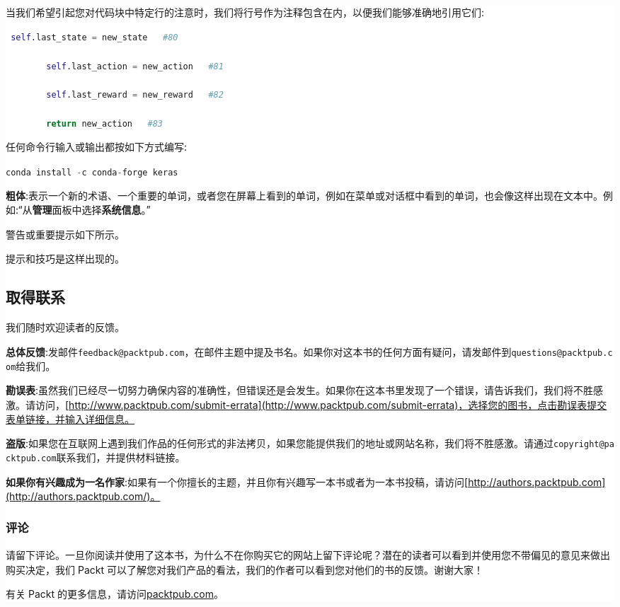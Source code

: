 当我们希望引起您对代码块中特定行的注意时，我们将行号作为注释包含在内，以便我们能够准确地引用它们:

```py
 self.last_state = new_state   #80

        self.last_action = new_action   #81

        self.last_reward = new_reward   #82

        return new_action   #83 
```

任何命令行输入或输出都按如下方式编写:

```py
conda install -c conda-forge keras 
```

**粗体**:表示一个新的术语、一个重要的单词，或者您在屏幕上看到的单词，例如在菜单或对话框中看到的单词，也会像这样出现在文本中。例如:“从**管理**面板中选择**系统信息**。”

警告或重要提示如下所示。

提示和技巧是这样出现的。

## 取得联系

我们随时欢迎读者的反馈。

**总体反馈**:发邮件`feedback@packtpub.com`，在邮件主题中提及书名。如果你对这本书的任何方面有疑问，请发邮件到`questions@packtpub.com`给我们。

**勘误表**:虽然我们已经尽一切努力确保内容的准确性，但错误还是会发生。如果你在这本书里发现了一个错误，请告诉我们，我们将不胜感激。请访问，[http://www.packtpub.com/submit-errata](http://www.packtpub.com/submit-errata)，选择您的图书，点击勘误表提交表单链接，并输入详细信息。

**盗版**:如果您在互联网上遇到我们作品的任何形式的非法拷贝，如果您能提供我们的地址或网站名称，我们将不胜感激。请通过`copyright@packtpub.com`联系我们，并提供材料链接。

**如果你有兴趣成为一名作家**:如果有一个你擅长的主题，并且你有兴趣写一本书或者为一本书投稿，请访问[http://authors.packtpub.com](http://authors.packtpub.com/)。

### 评论

请留下评论。一旦你阅读并使用了这本书，为什么不在你购买它的网站上留下评论呢？潜在的读者可以看到并使用您不带偏见的意见来做出购买决定，我们 Packt 可以了解您对我们产品的看法，我们的作者可以看到您对他们的书的反馈。谢谢大家！

有关 Packt 的更多信息，请访问[packtpub.com](https://www.packtpub.com/)。